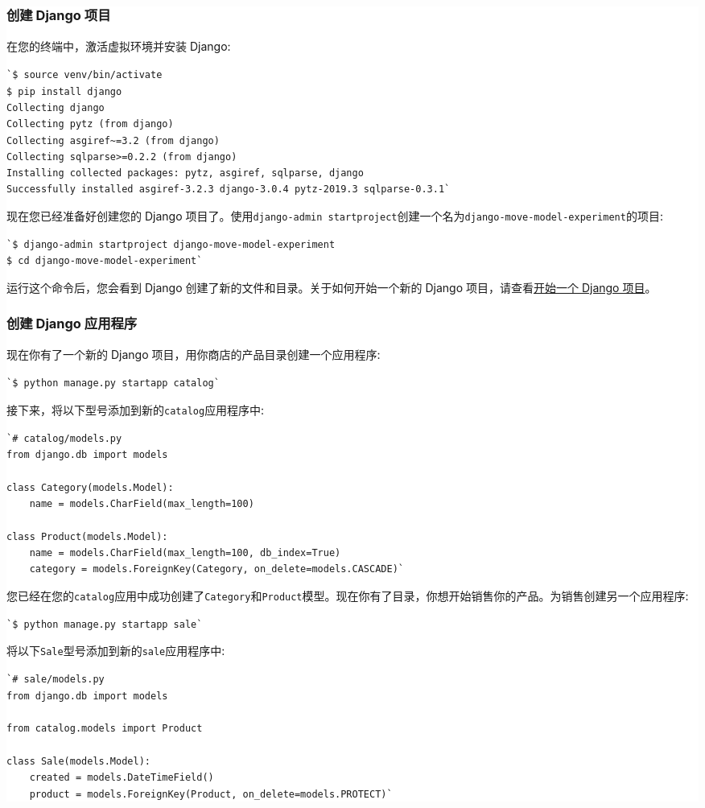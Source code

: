 ### 创建 Django 项目

在您的终端中，激活虚拟环境并安装 Django:

```
`$ source venv/bin/activate
$ pip install django
Collecting django
Collecting pytz (from django)
Collecting asgiref~=3.2 (from django)
Collecting sqlparse>=0.2.2 (from django)
Installing collected packages: pytz, asgiref, sqlparse, django
Successfully installed asgiref-3.2.3 django-3.0.4 pytz-2019.3 sqlparse-0.3.1` 
```

现在您已经准备好创建您的 Django 项目了。使用`django-admin startproject`创建一个名为`django-move-model-experiment`的项目:

```
`$ django-admin startproject django-move-model-experiment
$ cd django-move-model-experiment` 
```

运行这个命令后，您会看到 Django 创建了新的文件和目录。关于如何开始一个新的 Django 项目，请查看[开始一个 Django 项目](https://realpython.com/django-setup/)。

### 创建 Django 应用程序

现在你有了一个新的 Django 项目，用你商店的产品目录创建一个应用程序:

```
`$ python manage.py startapp catalog` 
```

接下来，将以下型号添加到新的`catalog`应用程序中:

```
`# catalog/models.py
from django.db import models

class Category(models.Model):
    name = models.CharField(max_length=100)

class Product(models.Model):
    name = models.CharField(max_length=100, db_index=True)
    category = models.ForeignKey(Category, on_delete=models.CASCADE)` 
```

您已经在您的`catalog`应用中成功创建了`Category`和`Product`模型。现在你有了目录，你想开始销售你的产品。为销售创建另一个应用程序:

```
`$ python manage.py startapp sale` 
```

将以下`Sale`型号添加到新的`sale`应用程序中:

```
`# sale/models.py
from django.db import models

from catalog.models import Product

class Sale(models.Model):
    created = models.DateTimeField()
    product = models.ForeignKey(Product, on_delete=models.PROTECT)` 
```

